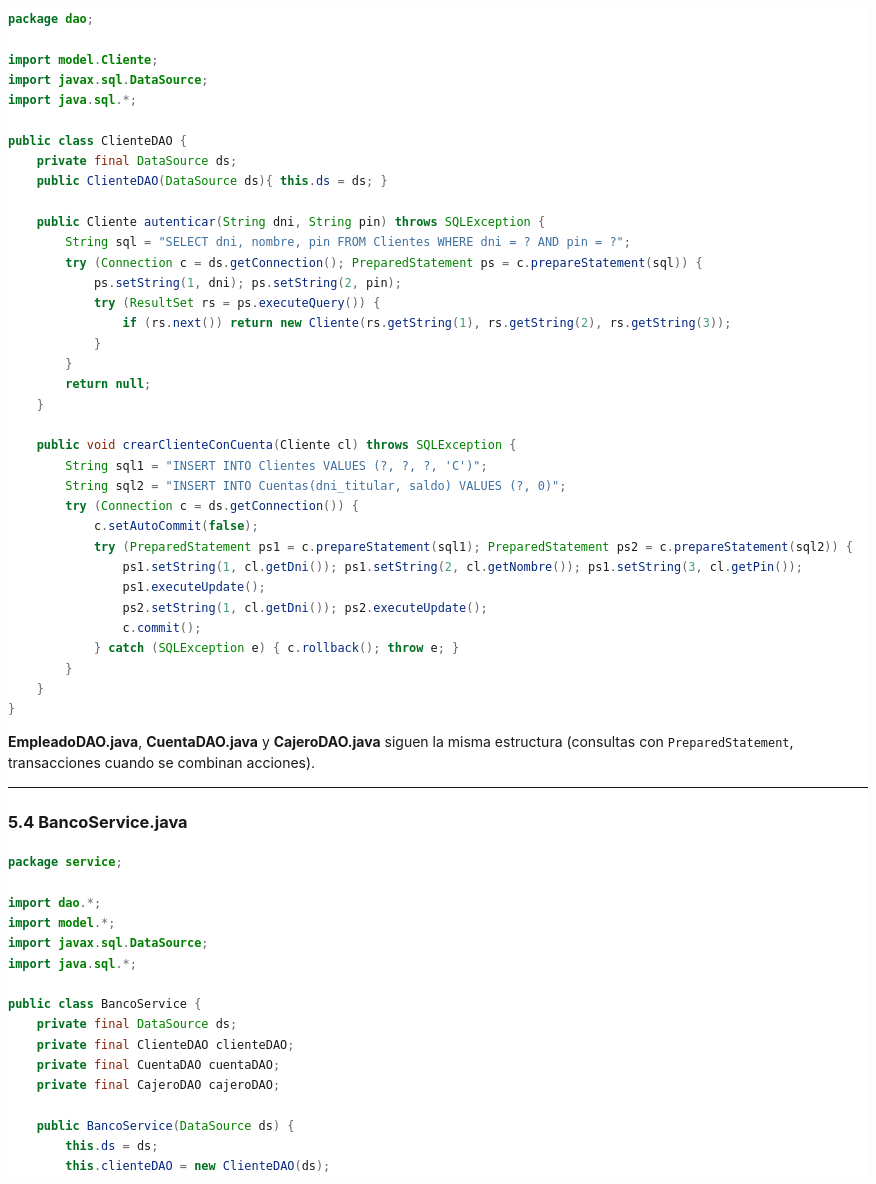 ```java
package dao;

import model.Cliente;
import javax.sql.DataSource;
import java.sql.*;

public class ClienteDAO {
    private final DataSource ds;
    public ClienteDAO(DataSource ds){ this.ds = ds; }

    public Cliente autenticar(String dni, String pin) throws SQLException {
        String sql = "SELECT dni, nombre, pin FROM Clientes WHERE dni = ? AND pin = ?";
        try (Connection c = ds.getConnection(); PreparedStatement ps = c.prepareStatement(sql)) {
            ps.setString(1, dni); ps.setString(2, pin);
            try (ResultSet rs = ps.executeQuery()) {
                if (rs.next()) return new Cliente(rs.getString(1), rs.getString(2), rs.getString(3));
            }
        }
        return null;
    }

    public void crearClienteConCuenta(Cliente cl) throws SQLException {
        String sql1 = "INSERT INTO Clientes VALUES (?, ?, ?, 'C')";
        String sql2 = "INSERT INTO Cuentas(dni_titular, saldo) VALUES (?, 0)";
        try (Connection c = ds.getConnection()) {
            c.setAutoCommit(false);
            try (PreparedStatement ps1 = c.prepareStatement(sql1); PreparedStatement ps2 = c.prepareStatement(sql2)) {
                ps1.setString(1, cl.getDni()); ps1.setString(2, cl.getNombre()); ps1.setString(3, cl.getPin());
                ps1.executeUpdate();
                ps2.setString(1, cl.getDni()); ps2.executeUpdate();
                c.commit();
            } catch (SQLException e) { c.rollback(); throw e; }
        }
    }
}
```

**EmpleadoDAO.java**, **CuentaDAO.java** y **CajeroDAO.java** siguen la misma estructura (consultas con `PreparedStatement`, transacciones cuando se combinan acciones).

---

### 5.4 BancoService.java

```java
package service;

import dao.*;
import model.*;
import javax.sql.DataSource;
import java.sql.*;

public class BancoService {
    private final DataSource ds;
    private final ClienteDAO clienteDAO;
    private final CuentaDAO cuentaDAO;
    private final CajeroDAO cajeroDAO;

    public BancoService(DataSource ds) {
        this.ds = ds;
        this.clienteDAO = new ClienteDAO(ds);
```